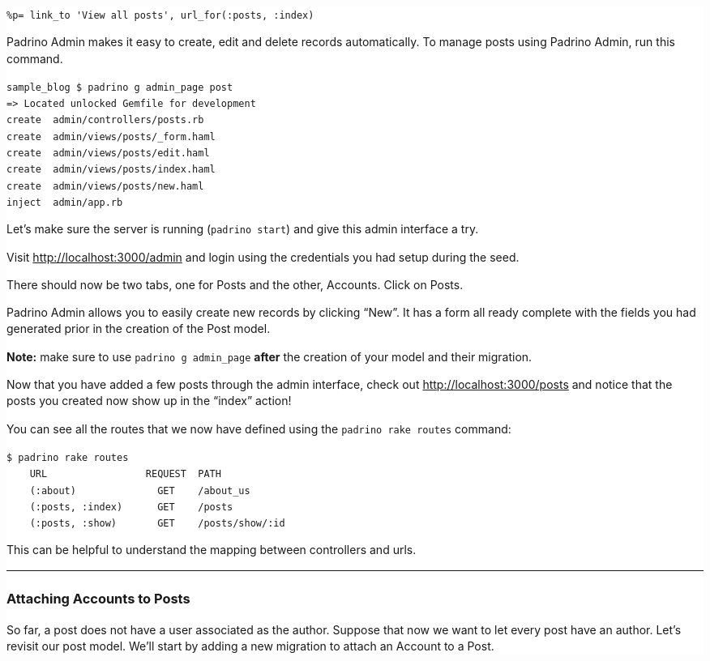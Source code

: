 ~~~ haml
%p= link_to 'View all posts', url_for(:posts, :index)
~~~


Padrino Admin makes it easy to create, edit and delete records automatically. To manage posts using Padrino Admin, run this command.


~~~ shell
sample_blog $ padrino g admin_page post
=> Located unlocked Gemfile for development
create  admin/controllers/posts.rb
create  admin/views/posts/_form.haml
create  admin/views/posts/edit.haml
create  admin/views/posts/index.haml
create  admin/views/posts/new.haml
inject  admin/app.rb
~~~


Let’s make sure the server is running (`padrino start`) and give this admin interface a try.


Visit <http://localhost:3000/admin> and login using the credentials you had setup during the seed.


There should now be two tabs, one for Posts and the other, Accounts. Click on Posts.


Padrino Admin allows you to easily create new records by clicking “New”. It has a form all ready complete with the fields you had generated prior in the creation of the Post model.


**Note:** make sure to use `padrino g admin_page` **after** the creation of your model and their migration.


Now that you have added a few posts through the admin interface, check out <http://localhost:3000/posts> and notice that the posts you created now show up in the “index” action!


You can see all the routes that we now have defined using the `padrino rake routes` command:


~~~ shell
$ padrino rake routes
    URL                 REQUEST  PATH
    (:about)              GET    /about_us
    (:posts, :index)      GET    /posts
    (:posts, :show)       GET    /posts/show/:id
~~~


This can be helpful to understand the mapping between controllers and urls.

---

### Attaching Accounts to Posts

So far, a post does not have a user associated as the author. Suppose that now we want to let every post have an author. Let’s revisit our post model. We’ll start by adding a new migration to attach an Account to a Post.
